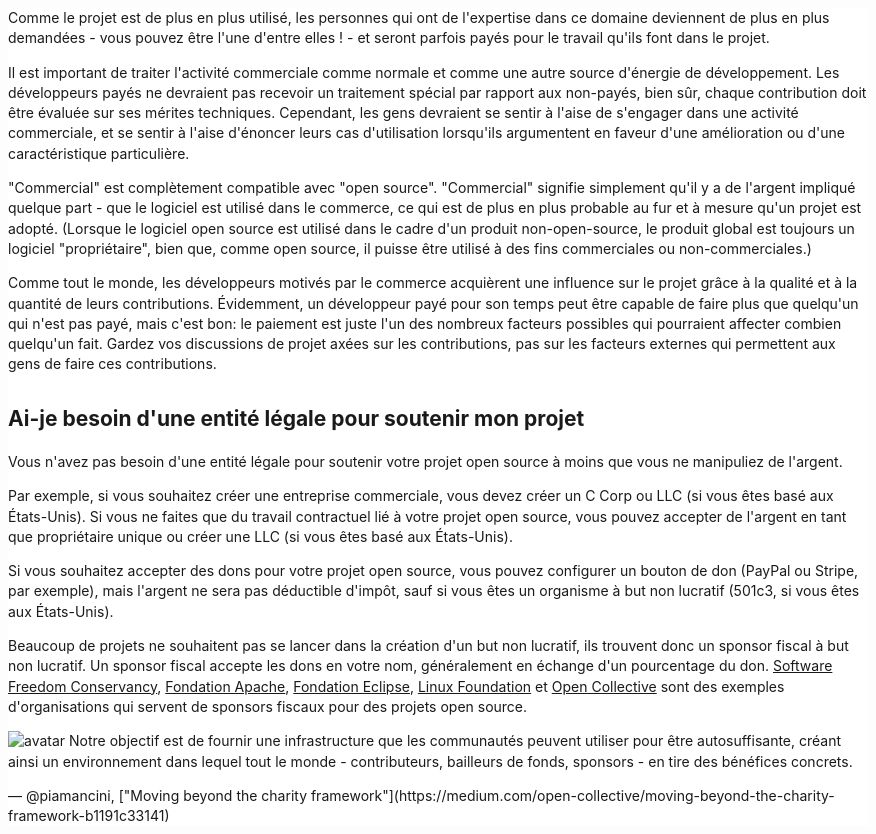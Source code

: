 Comme le projet est de plus en plus utilisé, les personnes qui ont de l'expertise dans ce domaine deviennent de plus en plus demandées - vous pouvez être l'une d'entre elles ! - et seront parfois payés pour le travail qu'ils font dans le projet.

Il est important de traiter l'activité commerciale comme normale et comme une autre source d'énergie de développement. Les développeurs payés ne devraient pas recevoir un traitement spécial par rapport aux non-payés, bien sûr, chaque contribution doit être évaluée sur ses mérites techniques. Cependant, les gens devraient se sentir à l'aise de s'engager dans une activité commerciale, et se sentir à l'aise d'énoncer leurs cas d'utilisation lorsqu'ils argumentent en faveur d'une amélioration ou d'une caractéristique particulière.

"Commercial" est complètement compatible avec "open source". "Commercial" signifie simplement qu'il y a de l'argent impliqué quelque part - que le logiciel est utilisé dans le commerce, ce qui est de plus en plus probable au fur et à mesure qu'un projet est adopté. (Lorsque le logiciel open source est utilisé dans le cadre d'un produit non-open-source, le produit global est toujours un logiciel "propriétaire", bien que, comme open source, il puisse être utilisé à des fins commerciales ou non-commerciales.)

Comme tout le monde, les développeurs motivés par le commerce acquièrent une influence sur le projet grâce à la qualité et à la quantité de leurs contributions. Évidemment, un développeur payé pour son temps peut être capable de faire plus que quelqu'un qui n'est pas payé, mais c'est bon: le paiement est juste l'un des nombreux facteurs possibles qui pourraient affecter combien quelqu'un fait. Gardez vos discussions de projet axées sur les contributions, pas sur les facteurs externes qui permettent aux gens de faire ces contributions.

## Ai-je besoin d'une entit&eacute; l&eacute;gale pour soutenir mon projet

Vous n'avez pas besoin d'une entité légale pour soutenir votre projet open source à moins que vous ne manipuliez de l'argent.

Par exemple, si vous souhaitez créer une entreprise commerciale, vous devez créer un C Corp ou LLC (si vous êtes basé aux États-Unis). Si vous ne faites que du travail contractuel lié à votre projet open source, vous pouvez accepter de l'argent en tant que propriétaire unique ou créer une LLC (si vous êtes basé aux États-Unis).

Si vous souhaitez accepter des dons pour votre projet open source, vous pouvez configurer un bouton de don (PayPal ou Stripe, par exemple), mais l'argent ne sera pas déductible d'impôt, sauf si vous êtes un organisme à but non lucratif (501c3, si vous êtes aux États-Unis).

Beaucoup de projets ne souhaitent pas se lancer dans la création d'un but non lucratif, ils trouvent donc un sponsor fiscal à but non lucratif. Un sponsor fiscal accepte les dons en votre nom, généralement en échange d'un pourcentage du don. [Software Freedom Conservancy](https://sfconservancy.org/), [Fondation Apache](https://www.apache.org/), [Fondation Eclipse](https://www.eclipse.org/org/), [Linux Foundation](https://www.linuxfoundation.org/projects) et [Open Collective](https://opencollective.com/opensource) sont des exemples d'organisations qui servent de sponsors fiscaux pour des projets open source.

<aside markdown="1" class="pquote">
  <img src="https://avatars.githubusercontent.com/piamancini?s=180" class="pquote-avatar" alt="avatar">
  Notre objectif est de fournir une infrastructure que les communautés peuvent utiliser pour être autosuffisante, créant ainsi un environnement dans lequel tout le monde - contributeurs, bailleurs de fonds, sponsors - en tire des bénéfices concrets.
  <p markdown="1" class="pquote-credit">
— @piamancini, ["Moving beyond the charity framework"](https://medium.com/open-collective/moving-beyond-the-charity-framework-b1191c33141)
  </p>
</aside>
